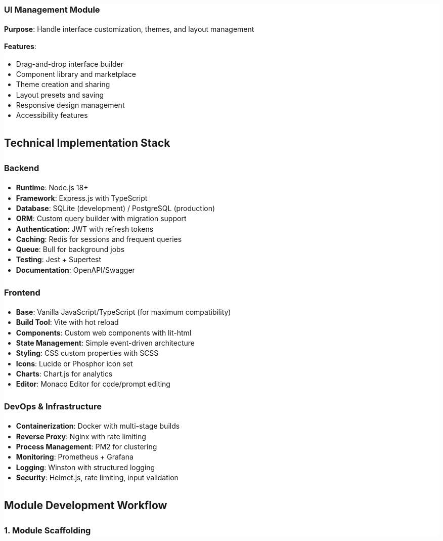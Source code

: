### UI Management Module

**Purpose**: Handle interface customization, themes, and layout management

**Features**:

- Drag-and-drop interface builder
- Component library and marketplace
- Theme creation and sharing
- Layout presets and saving
- Responsive design management
- Accessibility features

## Technical Implementation Stack

### Backend

- **Runtime**: Node.js 18+
- **Framework**: Express.js with TypeScript
- **Database**: SQLite (development) / PostgreSQL (production)
- **ORM**: Custom query builder with migration support
- **Authentication**: JWT with refresh tokens
- **Caching**: Redis for sessions and frequent queries
- **Queue**: Bull for background jobs
- **Testing**: Jest + Supertest
- **Documentation**: OpenAPI/Swagger

### Frontend

- **Base**: Vanilla JavaScript/TypeScript (for maximum compatibility)
- **Build Tool**: Vite with hot reload
- **Components**: Custom web components with lit-html
- **State Management**: Simple event-driven architecture
- **Styling**: CSS custom properties with SCSS
- **Icons**: Lucide or Phosphor icon set
- **Charts**: Chart.js for analytics
- **Editor**: Monaco Editor for code/prompt editing

### DevOps & Infrastructure

- **Containerization**: Docker with multi-stage builds
- **Reverse Proxy**: Nginx with rate limiting
- **Process Management**: PM2 for clustering
- **Monitoring**: Prometheus + Grafana
- **Logging**: Winston with structured logging
- **Security**: Helmet.js, rate limiting, input validation

## Module Development Workflow

### 1. Module Scaffolding
